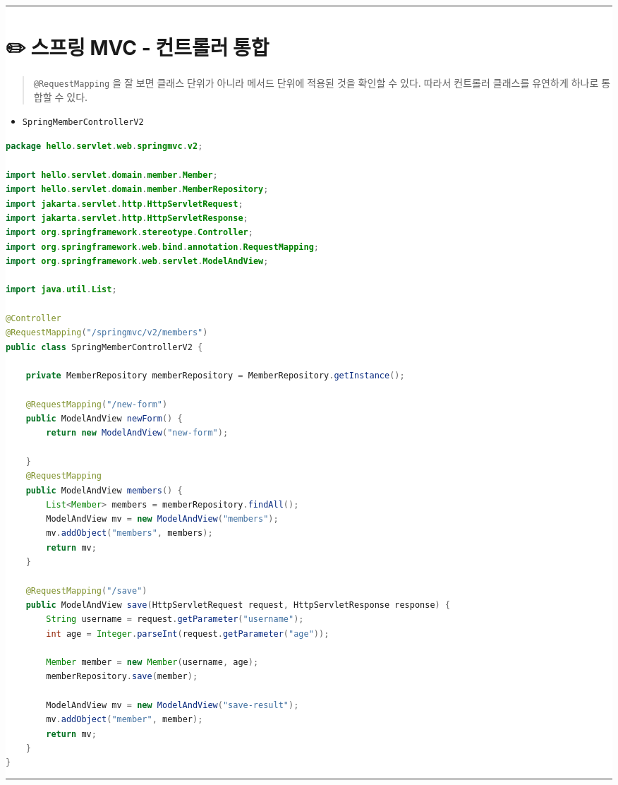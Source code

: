 ``` java
```

***

# ✏️ 스프링 MVC - 컨트롤러 통합
> `@RequestMapping` 을 잘 보면 클래스 단위가 아니라 메서드 단위에 적용된 것을 확인할 수 있다. 따라서 컨트롤러 클래스를 유연하게 하나로 통합할 수 있다. 

- `SpringMemberControllerV2`
``` java
package hello.servlet.web.springmvc.v2;

import hello.servlet.domain.member.Member;
import hello.servlet.domain.member.MemberRepository;
import jakarta.servlet.http.HttpServletRequest;
import jakarta.servlet.http.HttpServletResponse;
import org.springframework.stereotype.Controller;
import org.springframework.web.bind.annotation.RequestMapping;
import org.springframework.web.servlet.ModelAndView;

import java.util.List;

@Controller
@RequestMapping("/springmvc/v2/members")
public class SpringMemberControllerV2 {

    private MemberRepository memberRepository = MemberRepository.getInstance();

    @RequestMapping("/new-form")
    public ModelAndView newForm() {
        return new ModelAndView("new-form");

    }
    @RequestMapping
    public ModelAndView members() {
        List<Member> members = memberRepository.findAll();
        ModelAndView mv = new ModelAndView("members");
        mv.addObject("members", members);
        return mv;
    }

    @RequestMapping("/save")
    public ModelAndView save(HttpServletRequest request, HttpServletResponse response) {
        String username = request.getParameter("username");
        int age = Integer.parseInt(request.getParameter("age"));

        Member member = new Member(username, age);
        memberRepository.save(member);

        ModelAndView mv = new ModelAndView("save-result");
        mv.addObject("member", member);
        return mv;
    }
}
```
***
